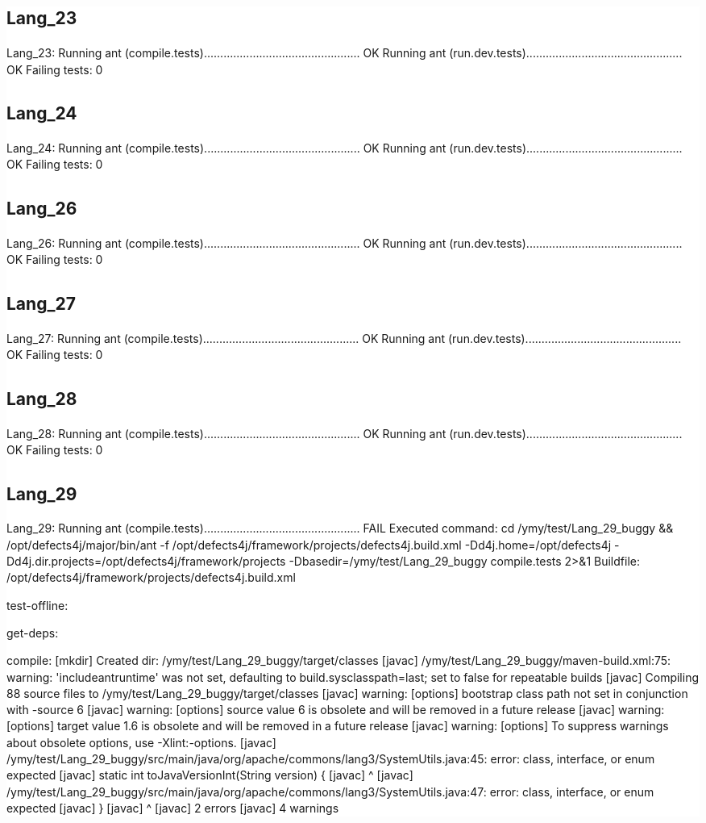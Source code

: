 ## Lang_23
Lang_23: Running ant (compile.tests)................................................ OK
Running ant (run.dev.tests)................................................ OK
Failing tests: 0

## Lang_24
Lang_24: Running ant (compile.tests)................................................ OK
Running ant (run.dev.tests)................................................ OK
Failing tests: 0

## Lang_26
Lang_26: Running ant (compile.tests)................................................ OK
Running ant (run.dev.tests)................................................ OK
Failing tests: 0

## Lang_27
Lang_27: Running ant (compile.tests)................................................ OK
Running ant (run.dev.tests)................................................ OK
Failing tests: 0

## Lang_28
Lang_28: Running ant (compile.tests)................................................ OK
Running ant (run.dev.tests)................................................ OK
Failing tests: 0

## Lang_29
Lang_29: Running ant (compile.tests)................................................ FAIL
Executed command:  cd /ymy/test/Lang_29_buggy && /opt/defects4j/major/bin/ant -f /opt/defects4j/framework/projects/defects4j.build.xml -Dd4j.home=/opt/defects4j -Dd4j.dir.projects=/opt/defects4j/framework/projects -Dbasedir=/ymy/test/Lang_29_buggy  compile.tests 2>&1
Buildfile: /opt/defects4j/framework/projects/defects4j.build.xml

test-offline:

get-deps:

compile:
    [mkdir] Created dir: /ymy/test/Lang_29_buggy/target/classes
    [javac] /ymy/test/Lang_29_buggy/maven-build.xml:75: warning: 'includeantruntime' was not set, defaulting to build.sysclasspath=last; set to false for repeatable builds
    [javac] Compiling 88 source files to /ymy/test/Lang_29_buggy/target/classes
    [javac] warning: [options] bootstrap class path not set in conjunction with -source 6
    [javac] warning: [options] source value 6 is obsolete and will be removed in a future release
    [javac] warning: [options] target value 1.6 is obsolete and will be removed in a future release
    [javac] warning: [options] To suppress warnings about obsolete options, use -Xlint:-options.
    [javac] /ymy/test/Lang_29_buggy/src/main/java/org/apache/commons/lang3/SystemUtils.java:45: error: class, interface, or enum expected
    [javac]     static int toJavaVersionInt(String version) {
    [javac]            ^
    [javac] /ymy/test/Lang_29_buggy/src/main/java/org/apache/commons/lang3/SystemUtils.java:47: error: class, interface, or enum expected
    [javac]     }
    [javac]     ^
    [javac] 2 errors
    [javac] 4 warnings
